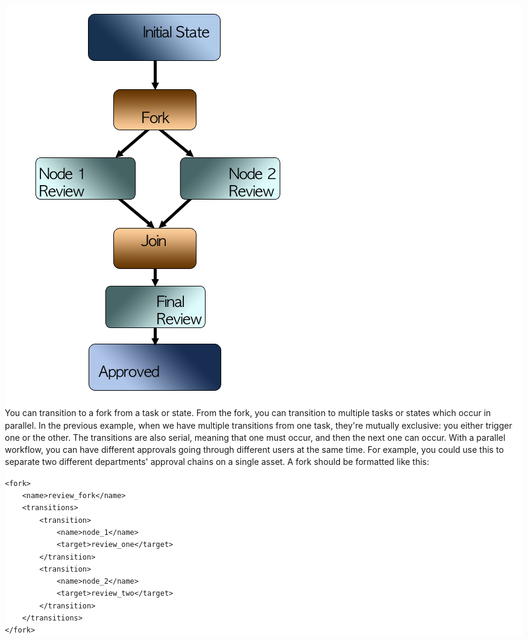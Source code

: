 ![Figure 6.2: Parallel Approval Design](../../images/kaleo-workflow-parallel-approval.png)

You can transition to a fork from a task or state. From the fork, you can transition to multiple tasks or states which occur in parallel. In the previous example, when we have multiple transitions from one task, they're mutually exclusive: you either trigger one or the other. The transitions are also serial, meaning that one must occur, and then the next one can occur. With a parallel workflow, you can have different approvals going through different users at the same time. For example, you could use this to separate two different departments' approval chains on a single asset. A fork should be formatted like this:

    <fork>
		<name>review_fork</name>
		<transitions>
			<transition>
				<name>node_1</name>
				<target>review_one</target>
			</transition>
			<transition>
				<name>node_2</name>
				<target>review_two</target>
			</transition>
		</transitions>
	</fork>
	